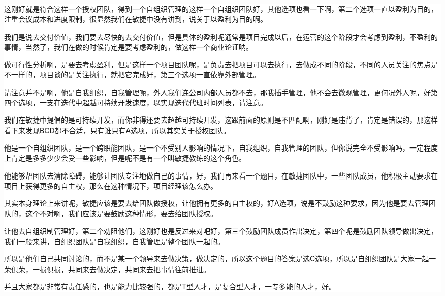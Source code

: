 这刚好就是符合这样一个授权团队，得到一个自组织管理的这样一个自组织团队好，其他选项也看一下啊，第二个选项一直以盈利为目的，注重会议成本和进度限制，很显然我们在敏捷中没有讲到，说关于以盈利为目的啊。

我们是说去交付价值，我们要去尽快的去交付价值，但是具体的盈利呢通常是项目完成以后，在运营的这个阶段才会考虑到盈利，不盈利的事情，当然了，我们在做的时候肯定是要考虑盈利的，做这样一个商业论证呐。

做可行性分析啊，是要去考虑盈利，但是这样一个项目团队呢，是负责去把项目可以去执行，去做成不同的阶段，不同的人员关注的焦点是不一样的，项目谈的是关注执行，就把它完成好，第三个选项一直依靠外部管理。

请注意并不是啊，他是自我组织，自我管理呃，外人我们连公司内部人员都不去，那我插手管理，他不会去微观管理，更何况外人呢，好第四个选项，一支在迭代中超越可持续开发速度，以实现迭代代班时间列表，请注意。

我们在敏捷中提倡的是可持续开发，而你非得还要去超越可持续开发，这跟前面的原则是不匹配啊，刚好是违背了，肯定是错误的，那这样看下来发现BCD都不合适，只有谁只有A选项，所以其实关于授权团队。

他是一个自组织团队，是一个跨职能团队，是一个不受别人影响的情况下，自我组织，自我管理的团队，但你说完全不受影响吗，一定程度上肯定是多多少少会受一些影响，但是呢不是有一个叫敏捷教练的这个角色。

他能够帮团队去清除障碍，能够让团队专注地做自己的事情，好，我们再来看一个题目，在敏捷团队中，一些团队成员，他积极主动要求在项目上获得更多的自主权，那么在这种情况下，项目经理该怎么办。

其实本身理论上来讲呢，敏捷应该是要去给团队做授权，让他拥有更多的自主权的，好A选项，说是不鼓励这种要求，因为他是要去管理团队的，这个不对啊，我们应该是要鼓励这种情形，要去给团队授权。

让他去自组织制管理好，第二个劝阻他们，这刚好也是反过来对吧好，第三个鼓励团队成员作出决定，第四个呢是鼓励团队领导做出决定，我们一般来讲，自组织团队是自我组织，自我管理是整个团队一起的。

所以是他们自己共同讨论的，而不是某一个领导来去做决策，做决定的，所以这个题目的答案是选C选项，所以是自组织团队是大家一起一荣俱荣，一损俱损，共同来去做决定，共同来去把事情往前推进。

并且大家都是非常有责任感的，也是能力比较强的，都是T型人才，是复合型人才，一专多能的人才，好。